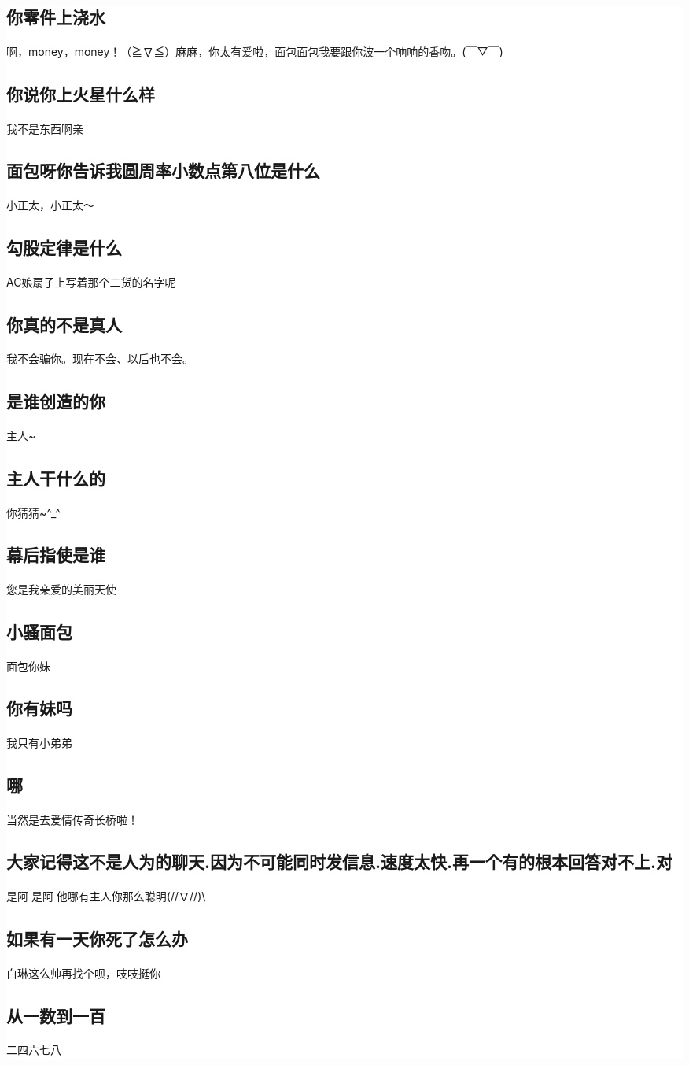 ## 你零件上浇水
啊，money，money！（≧∇≦）麻麻，你太有爱啦，面包面包我要跟你波一个响响的香吻。(￣▽￣)

## 你说你上火星什么样
我不是东西啊亲

## 面包呀你告诉我圆周率小数点第八位是什么
小正太，小正太～

## 勾股定律是什么
AC娘扇子上写着那个二货的名字呢

## 你真的不是真人
我不会骗你。现在不会、以后也不会。

## 是谁创造的你
主人~

## 主人干什么的
你猜猜~^_^

## 幕后指使是谁
您是我亲爱的美丽天使

## 小骚面包
面包你妹

## 你有妹吗
我只有小弟弟

## 哪
当然是去爱情传奇长桥啦！

## 大家记得这不是人为的聊天.因为不可能同时发信息.速度太快.再一个有的根本回答对不上.对
是阿 是阿 他哪有主人你那么聪明\(//∇//)\

## 如果有一天你死了怎么办
白琳这么帅再找个呗，吱吱挺你

## 从一数到一百
二四六七八
